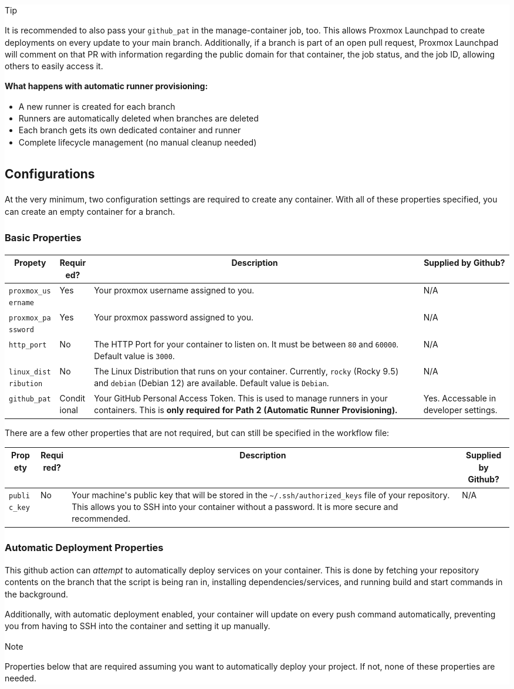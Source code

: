 
> [!TIP]
> It is recommended to also pass your `github_pat` in the manage-container job, too. This allows Proxmox Launchpad to create deployments on every update to your main branch. Additionally, if a branch is part of an open pull request, Proxmox Launchpad will comment on that PR with information regarding the public domain for that container, the job status, and the job ID, allowing others to easily access it.

**What happens with automatic runner provisioning:**
- A new runner is created for each branch
- Runners are automatically deleted when branches are deleted
- Each branch gets its own dedicated container and runner
- Complete lifecycle management (no manual cleanup needed)



## Configurations

At the very minimum, two configuration settings are required to create any container. With all of these properties specified, you can create an empty container for a branch.

### Basic Properties

| Propety | Required? | Description | Supplied by Github? |
| ---------------- | ------ | ---------------------------------------------- | ------ |
| `proxmox_username` | Yes | Your proxmox username assigned to you. | N/A
| `proxmox_password` | Yes | Your proxmox password assigned to you. | N/A
| `http_port` | No | The HTTP Port for your container to listen on. It must be between `80` and `60000`. Default value is `3000`. | N/A
| `linux_distribution` | No | The Linux Distribution that runs on your container. Currently, `rocky` (Rocky 9.5) and `debian` (Debian 12) are available. Default value is `Debian`. | N/A
| `github_pat` | Conditional | Your GitHub Personal Access Token. This is used to manage runners in your containers. This is **only required for Path 2 (Automatic Runner Provisioning).**| Yes. Accessable in developer settings. |

There are a few other properties that are not required, but can still be specified in the workflow file:
<br>

| Propety | Required? | Description | Supplied by Github? |
| --------- | ----- |  ------------------------------------ | ------ |
| `public_key` | No | Your machine's public key that will be stored in the `~/.ssh/authorized_keys` file of your repository. This allows you to SSH into your container without a password. It is more secure and recommended. | N/A

### Automatic Deployment Properties

This github action can *attempt* to automatically deploy services on your container. This is done by fetching your repository contents on the branch that the script is being ran in, installing dependencies/services, and running build and start commands in the background.

Additionally, with automatic deployment enabled, your container will update on every push command automatically, preventing you from having to SSH into the container and setting it up manually.

> [!NOTE]
> Properties below that are required assuming you want to automatically deploy your project. If not, none of these properties are needed.
